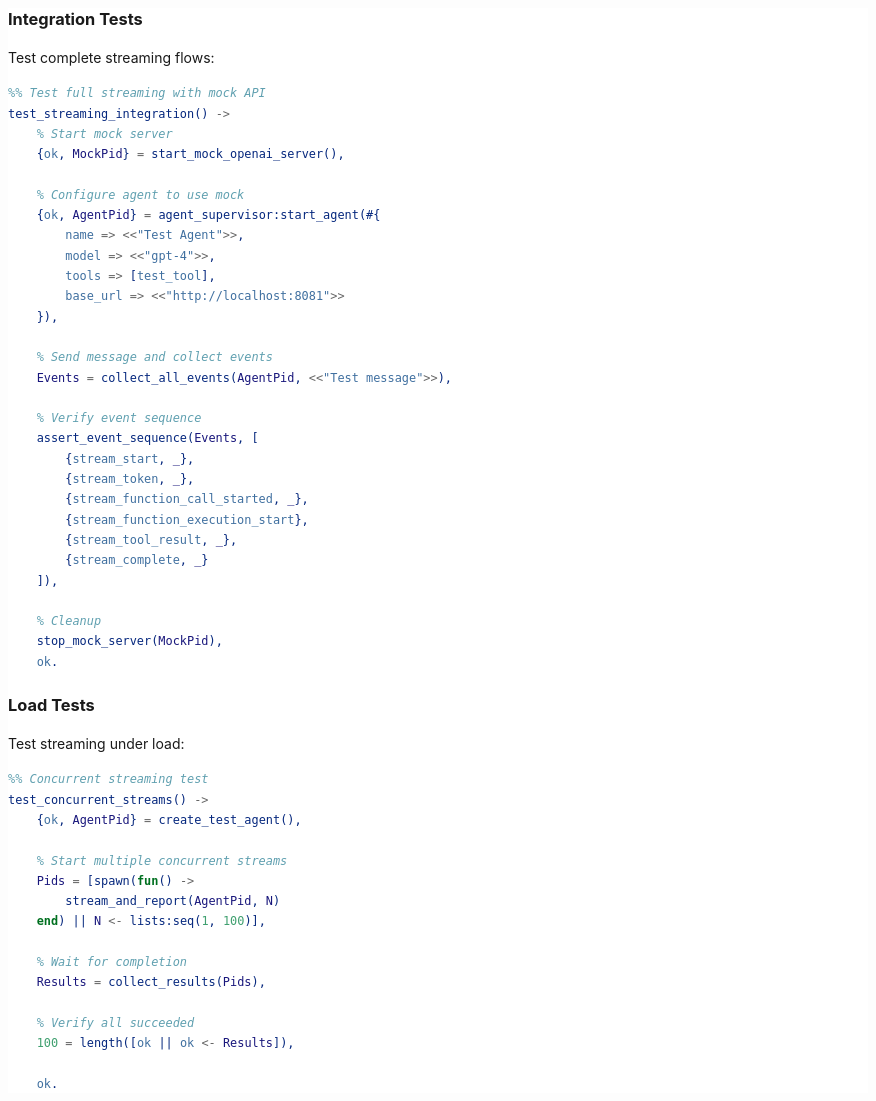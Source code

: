 ### Integration Tests

Test complete streaming flows:

```erlang
%% Test full streaming with mock API
test_streaming_integration() ->
    % Start mock server
    {ok, MockPid} = start_mock_openai_server(),
    
    % Configure agent to use mock
    {ok, AgentPid} = agent_supervisor:start_agent(#{
        name => <<"Test Agent">>,
        model => <<"gpt-4">>,
        tools => [test_tool],
        base_url => <<"http://localhost:8081">>
    }),
    
    % Send message and collect events
    Events = collect_all_events(AgentPid, <<"Test message">>),
    
    % Verify event sequence
    assert_event_sequence(Events, [
        {stream_start, _},
        {stream_token, _},
        {stream_function_call_started, _},
        {stream_function_execution_start},
        {stream_tool_result, _},
        {stream_complete, _}
    ]),
    
    % Cleanup
    stop_mock_server(MockPid),
    ok.
```

### Load Tests

Test streaming under load:

```erlang
%% Concurrent streaming test
test_concurrent_streams() ->
    {ok, AgentPid} = create_test_agent(),
    
    % Start multiple concurrent streams
    Pids = [spawn(fun() ->
        stream_and_report(AgentPid, N)
    end) || N <- lists:seq(1, 100)],
    
    % Wait for completion
    Results = collect_results(Pids),
    
    % Verify all succeeded
    100 = length([ok || ok <- Results]),
    
    ok.
```
